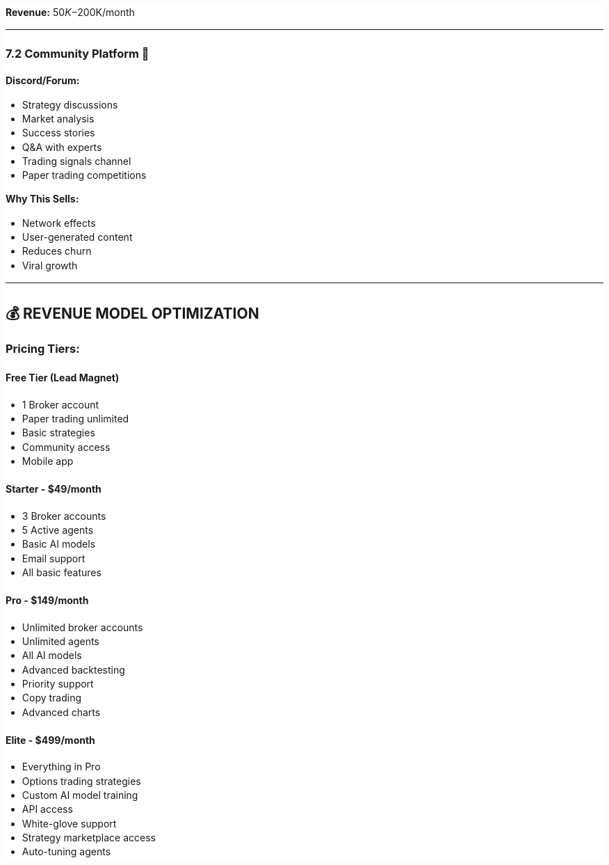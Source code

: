**Revenue:** $50K-$200K/month

---

### 7.2 **Community Platform** 👥

**Discord/Forum:**
- Strategy discussions
- Market analysis
- Success stories
- Q&A with experts
- Trading signals channel
- Paper trading competitions

**Why This Sells:**
- Network effects
- User-generated content
- Reduces churn
- Viral growth

---

## 💰 REVENUE MODEL OPTIMIZATION

### **Pricing Tiers:**

#### **Free Tier** (Lead Magnet)
- 1 Broker account
- Paper trading unlimited
- Basic strategies
- Community access
- Mobile app

#### **Starter** - $49/month
- 3 Broker accounts
- 5 Active agents
- Basic AI models
- Email support
- All basic features

#### **Pro** - $149/month
- Unlimited broker accounts
- Unlimited agents
- All AI models
- Advanced backtesting
- Priority support
- Copy trading
- Advanced charts

#### **Elite** - $499/month
- Everything in Pro
- Options trading strategies
- Custom AI model training
- API access
- White-glove support
- Strategy marketplace access
- Auto-tuning agents
